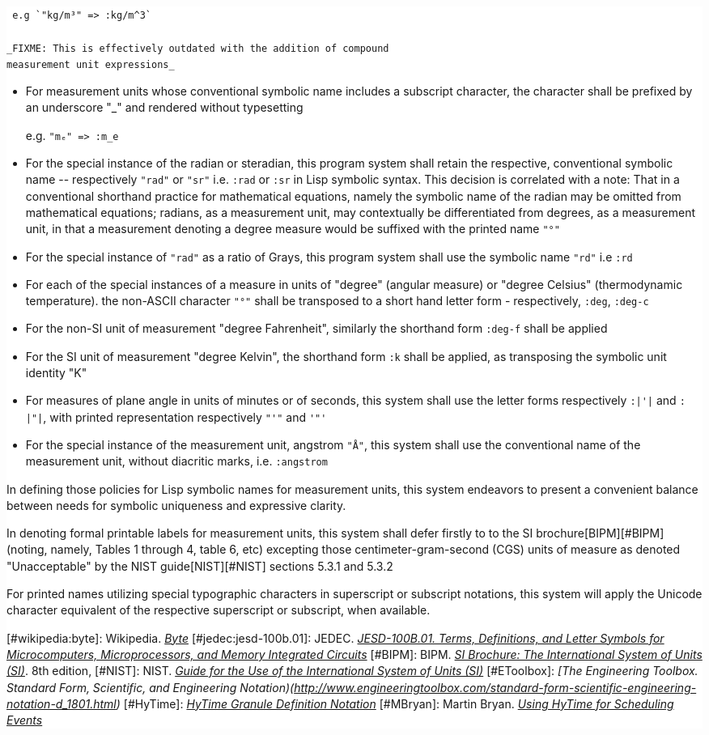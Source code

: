      e.g `"kg/m³" => :kg/m^3`

    _FIXME: This is effectively outdated with the addition of compound
    measurement unit expressions_ 
   
   * For measurement units whose conventional symbolic name includes a
     subscript character, the character shall be prefixed by an
     underscore "_" and rendered without typesetting

     e.g. `"mₑ" => :m_e`

   * For the special instance of the radian or steradian, this program
     system shall retain the respective, conventional symbolic name --
     respectively `"rad"` or `"sr"` i.e. `:rad` or `:sr` in Lisp symbolic
     syntax. This decision is correlated with a note: That in a
     conventional shorthand practice for mathematical equations,
     namely the symbolic name of the radian may be omitted from 
     mathematical equations; radians, as a measurement unit, may
     contextually be differentiated from degrees, as a measurement
     unit, in that a measurement denoting a degree measure would be
     suffixed with the printed name `"°"`

   * For the special instance of `"rad"` as a ratio of Grays, this
     program system shall use the symbolic name `"rd"` i.e `:rd`

   * For each of the special instances of a measure in units of 
     "degree" (angular measure) or "degree Celsius" (thermodynamic
     temperature). the non-ASCII character `"°"` shall be transposed to
     a short hand letter form - respectively, `:deg`, `:deg-c`

   * For the non-SI unit of measurement "degree Fahrenheit", similarly
     the shorthand form `:deg-f` shall be applied

   * For the SI unit of measurement "degree Kelvin", the shorthand
     form `:k` shall be applied, as transposing the symbolic unit
     identity "K"

   * For measures of plane angle in units of minutes or of seconds,
     this system shall use the letter forms respectively `:|'|` and
     `:|"|`, with printed representation respectively `"'"` and `'"'`

   * For the special instance of the measurement unit, angstrom `"Å"`,
     this system shall use the conventional name of the measurement
     unit, without diacritic marks, i.e. `:angstrom`

In defining those policies for Lisp symbolic names for measurement
units, this system endeavors to present a convenient balance between
needs for symbolic uniqueness and expressive clarity.

In denoting formal printable labels for measurement units, this system
shall defer firstly to to the SI brochure[BIPM][#BIPM] (noting, namely, Tables 1
through 4, table 6, etc) excepting those centimeter-gram-second (CGS)
units of measure as denoted "Unacceptable" by the NIST guide[NIST][#NIST]
sections 5.3.1 and 5.3.2

For printed names utilizing special typographic characters in
superscript or subscript notations, this system will apply the Unicode
character equivalent of the respective superscript or subscript, when
available.


[igneous-math]: https://github.com/MetaCommunity/igneous-math
[mci-cltl-utils]: https://github.com/MetaCommunity/mci-cltl-utils
[c2mop]: http://sourceforge.net/projects/closer/
[bordeaux-threads]: http://common-lisp.net/project/bordeaux-threads/
[license]: https://github.com/MetaCommunity/igneous-math/blob/master/LICENSE
[garnet]: http://garnetlisp.sourceforge.net/
[#wikipedia:byte]: Wikipedia. _[Byte](http://en.wikipedia.org/wiki/Byte)_
[#jedec:jesd-100b.01]: JEDEC. _[JESD-100B.01. Terms, Definitions, and Letter Symbols for Microcomputers, Microprocessors, and Memory Integrated Circuits](http://www.jedec.org/standards-documents/docs/jesd-100b01)_ 
[#BIPM]: BIPM. _[SI Brochure: The International System of Units (SI)](http://www.bipm.org/en/publications/si-brochure/)_. 8th edition,
[#NIST]: NIST. _[Guide for the Use of the International System of Units (SI)](http://www.nist.gov/pml/pubs/sp811/index.cfm)_
[#EToolbox]: _[The Engineering Toolbox. Standard Form, Scientific, and Engineering Notation)(http://www.engineeringtoolbox.com/standard-form-scientific-engineering-notation-d_1801.html)_
[#HyTime]: _[HyTime Granule Definition Notation](http://www.hytime.org/materials/hi2mdhyt.sgm)_
[#MBryan]: Martin Bryan. _[Using HyTime for Scheduling Events](http://www.is-thought.co.uk/schedule.htm)_